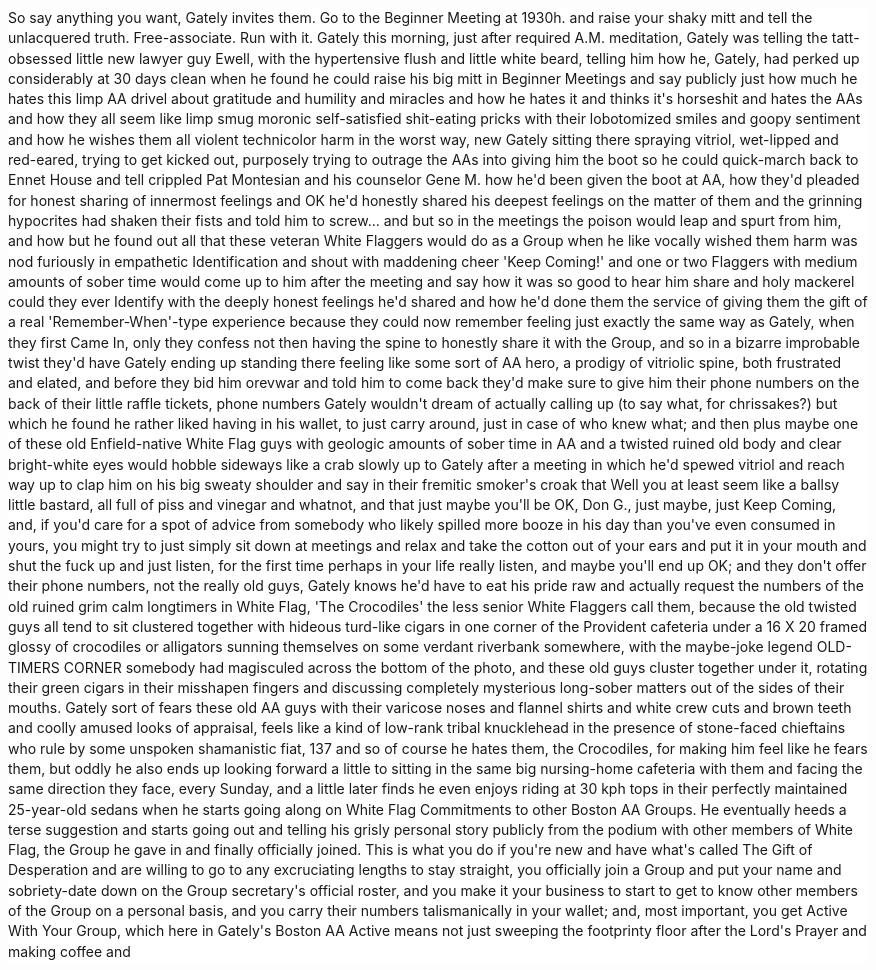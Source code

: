 So say anything you want, Gately invites them. Go to the Beginner Meeting at 1930h. and raise your shaky mitt and tell the unlacquered truth. Free-associate. Run with it. Gately this morning, just after required A.M. meditation, Gately was telling the tatt-obsessed little new lawyer guy Ewell, with the hypertensive flush and little white beard, telling him how he, Gately, had perked up considerably at 30 days clean when he found he could raise his big mitt in Beginner Meetings and say publicly just how much he hates this limp AA drivel about gratitude and humility and miracles and how he hates it and thinks it's horseshit and hates the AAs and how they all seem like limp smug moronic self-satisfied shit-eating pricks with their lobotomized smiles and goopy sentiment and how he wishes them all violent technicolor harm in the worst way, new Gately sitting there spraying vitriol, wet-lipped and red-eared, trying to get kicked out, purposely trying to outrage the AAs into giving him the boot so he could quick-march back to Ennet House and tell crippled Pat Montesian and his counselor Gene M. how he'd been given the boot at AA, how they'd pleaded for honest sharing of innermost feelings and OK he'd honestly shared his deepest feelings on the matter of them and the grinning hypocrites had shaken their fists and told him to screw... and but so in the meetings the poison would leap and spurt from him, and how but he found out all that these veteran White Flaggers would do as a Group when he like vocally wished them harm was nod furiously in empathetic Identification and shout with maddening cheer 'Keep Coming!' and one or two Flaggers with medium amounts of sober time would come up to him after the meeting and say how it was so good to hear him share and holy mackerel could they ever Identify with the deeply honest feelings he'd shared and how he'd done them the service of giving them the gift of a real 'Remember-When'-type experience because they could now remember feeling just exactly the same way as Gately, when they first Came In, only they confess not then having the spine to honestly share it with the Group, and so in a bizarre improbable twist they'd have Gately ending up standing there feeling like some sort of AA hero, a prodigy of vitriolic spine, both frustrated and elated, and before they bid him orevwar and told him to come back they'd make sure to give him their phone numbers on the back of their little raffle tickets, phone numbers Gately wouldn't dream of actually calling up (to say what, for chrissakes?) but which he found he rather liked having in his wallet, to just carry around, just in case of who knew what; and then plus maybe one of these old Enfield-native White Flag guys with geologic amounts of sober time in AA and a twisted ruined old body and clear bright-white eyes would hobble sideways like a crab slowly up to Gately after a meeting in which he'd spewed vitriol and reach way up to clap him on his big sweaty shoulder and say in their fremitic smoker's croak that Well you at least seem like a ballsy little bastard, all full of piss and vinegar and whatnot, and that just maybe you'll be OK, Don G., just maybe, just Keep Coming, and, if you'd care for a spot of advice from somebody who likely spilled more booze in his day than you've even consumed in yours, you might try to just simply sit down at meetings and relax and take the cotton out of your ears and put it in your mouth and shut the fuck up and just listen, for the first time perhaps in your life really listen, and maybe you'll end up OK; and they don't offer their phone numbers, not the really old guys, Gately knows he'd have to eat his pride raw and actually request the numbers of the old ruined grim calm longtimers in White Flag, 'The Crocodiles' the less senior White Flaggers call them, because the old twisted guys all tend to sit clustered together with hideous turd-like cigars in one corner of the Provident cafeteria under a 16 X 20 framed glossy of crocodiles or alligators sunning themselves on some verdant riverbank somewhere, with the maybe-joke legend OLD-TIMERS CORNER somebody had magisculed across the bottom of the photo, and these old guys cluster together under it, rotating their green cigars in their misshapen fingers and discussing completely mysterious long-sober matters out of the sides of their mouths. Gately sort of fears these old AA guys with their varicose noses and flannel shirts and white crew cuts and brown teeth and coolly amused looks of appraisal, feels like a kind of low-rank tribal knucklehead in the presence of stone-faced chieftains who rule by some unspoken shamanistic fiat, 137 and so of course he hates them, the Crocodiles, for making him feel like he fears them, but oddly he also ends up looking forward a little to sitting in the same big nursing-home cafeteria with them and facing the same direction they face, every Sunday, and a little later finds he even enjoys riding at 30 kph tops in their perfectly maintained 25-year-old sedans when he starts going along on White Flag Commitments to other Boston AA Groups. He eventually heeds a terse suggestion and starts going out and telling his grisly personal story publicly from the podium with other members of White Flag, the Group he gave in and finally officially joined. This is what you do if you're new and have what's called The Gift of Desperation and are willing to go to any excruciating lengths to stay straight, you officially join a Group and put your name and sobriety-date down on the Group secretary's official roster, and you make it your business to start to get to know other members of the Group on a personal basis, and you carry their numbers talismanically in your wallet; and, most important, you get Active With Your Group, which here in Gately's Boston AA Active means not just sweeping the footprinty floor after the Lord's Prayer and making coffee and